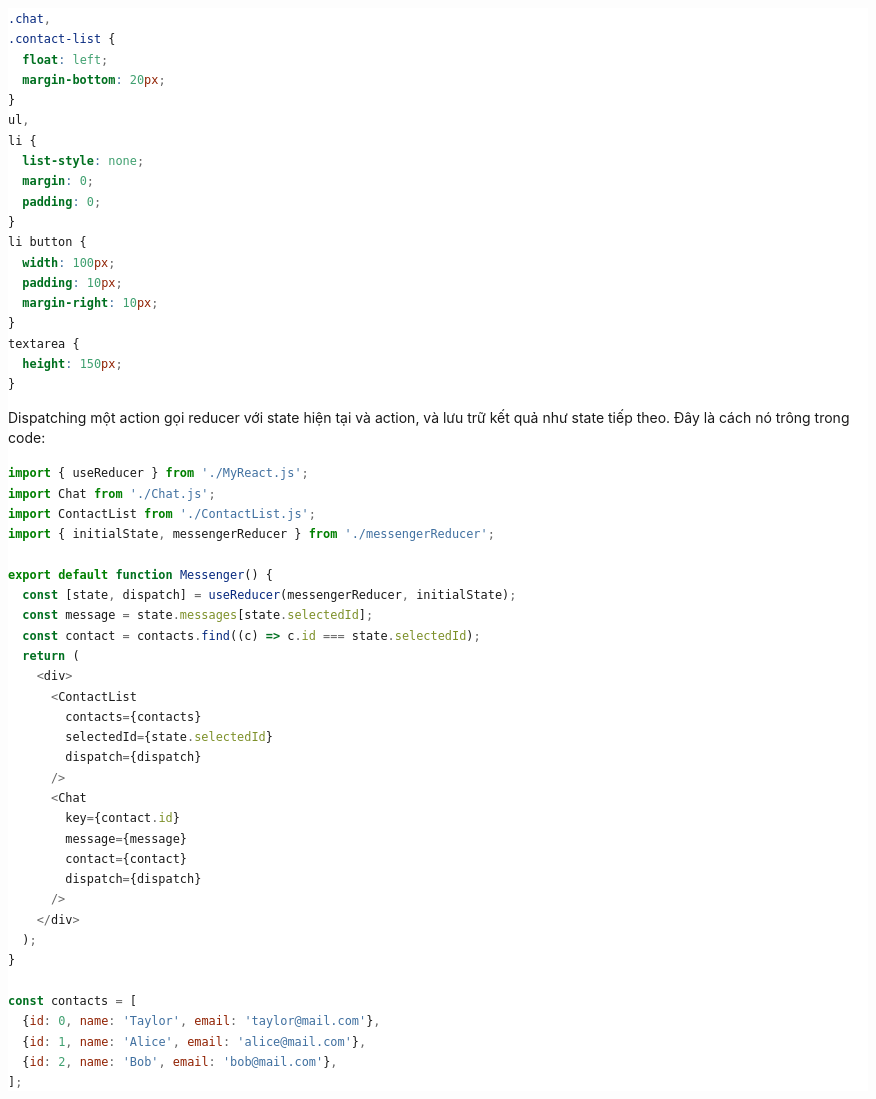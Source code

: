 ```css
.chat,
.contact-list {
  float: left;
  margin-bottom: 20px;
}
ul,
li {
  list-style: none;
  margin: 0;
  padding: 0;
}
li button {
  width: 100px;
  padding: 10px;
  margin-right: 10px;
}
textarea {
  height: 150px;
}
```

</Sandpack>

<Solution>

Dispatching một action gọi reducer với state hiện tại và action, và lưu trữ kết quả như state tiếp theo. Đây là cách nó trông trong code:

<Sandpack>

```js src/App.js
import { useReducer } from './MyReact.js';
import Chat from './Chat.js';
import ContactList from './ContactList.js';
import { initialState, messengerReducer } from './messengerReducer';

export default function Messenger() {
  const [state, dispatch] = useReducer(messengerReducer, initialState);
  const message = state.messages[state.selectedId];
  const contact = contacts.find((c) => c.id === state.selectedId);
  return (
    <div>
      <ContactList
        contacts={contacts}
        selectedId={state.selectedId}
        dispatch={dispatch}
      />
      <Chat
        key={contact.id}
        message={message}
        contact={contact}
        dispatch={dispatch}
      />
    </div>
  );
}

const contacts = [
  {id: 0, name: 'Taylor', email: 'taylor@mail.com'},
  {id: 1, name: 'Alice', email: 'alice@mail.com'},
  {id: 2, name: 'Bob', email: 'bob@mail.com'},
];
```


  [id]: message